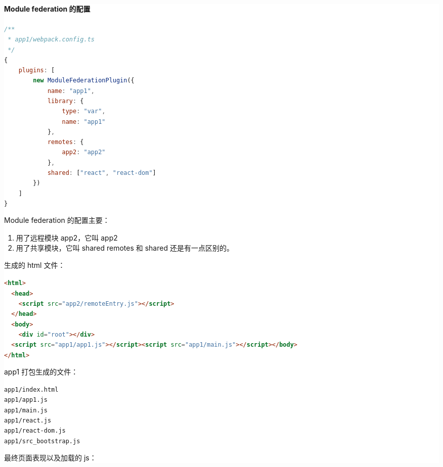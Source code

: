 ####  Module federation 的配置
```javascript
/**
 * app1/webpack.config.ts
 */
{
    plugins: [
        new ModuleFederationPlugin({
            name: "app1",
            library: {
                type: "var",
                name: "app1"
            },
            remotes: {
                app2: "app2"
            },
            shared: ["react", "react-dom"]
        })
    ]
}
```
Module federation 的配置主要：
1. 用了远程模块 app2，它叫 app2
2. 用了共享模块，它叫 shared
remotes 和 shared 还是有一点区别的。

生成的 html 文件：
```html
<html>
  <head>
    <script src="app2/remoteEntry.js"></script>
  </head>
  <body>
    <div id="root"></div>
  <script src="app1/app1.js"></script><script src="app1/main.js"></script></body>
</html>
```
app1 打包生成的文件：
```
app1/index.html
app1/app1.js
app1/main.js
app1/react.js
app1/react-dom.js
app1/src_bootstrap.js
```
最终页面表现以及加载的 js：
